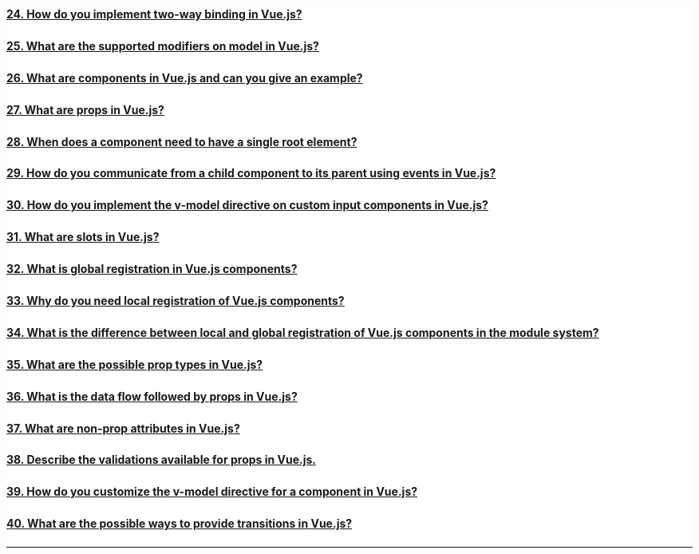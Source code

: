 #### [24. How do you implement two-way binding in Vue.js?](#24-how-do-you-implement-two-way-binding-in-vuejs)
#### [25. What are the supported modifiers on model in Vue.js?](#25-what-are-the-supported-modifiers-on-model-in-vuejs)
#### [26. What are components in Vue.js and can you give an example?](#26-what-are-components-in-vuejs-and-can-you-give-an-example)
#### [27. What are props in Vue.js?](#27-what-are-props-in-vuejs)
#### [28. When does a component need to have a single root element?](#28-when-does-a-component-need-to-have-a-single-root-element)
#### [29. How do you communicate from a child component to its parent using events in Vue.js?](#29-how-do-you-communicate-from-a-child-component-to-its-parent-using-events-in-vuejs)
#### [30. How do you implement the v-model directive on custom input components in Vue.js?](#30-how-do-you-implement-the-v-model-directive-on-custom-input-components-in-vuejs)
#### [31. What are slots in Vue.js?](#31-what-are-slots-in-vuejs)
#### [32. What is global registration in Vue.js components?](#32-what-is-global-registration-in-vuejs-components)
#### [33. Why do you need local registration of Vue.js components?](#33-why-do-you-need-local-registration-of-vuejs-components)
#### [34. What is the difference between local and global registration of Vue.js components in the module system?](#34-what-is-the-difference-between-local-and-global-registration-of-vuejs-components-in-the-module-system)
#### [35. What are the possible prop types in Vue.js?](#35-what-are-the-possible-prop-types-in-vuejs)
#### [36. What is the data flow followed by props in Vue.js?](#36-what-is-the-data-flow-followed-by-props-in-vuejs)
#### [37. What are non-prop attributes in Vue.js?](#37-what-are-non-prop-attributes-in-vuejs)
#### [38. Describe the validations available for props in Vue.js.](#38-describe-the-validations-available-for-props-in-vuejs)
#### [39. How do you customize the v-model directive for a component in Vue.js?](#39-how-do-you-customize-the-v-model-directive-for-a-component-in-vuejs)
#### [40. What are the possible ways to provide transitions in Vue.js?](#40-what-are-the-possible-ways-to-provide-transitions-in-vuejs)

---